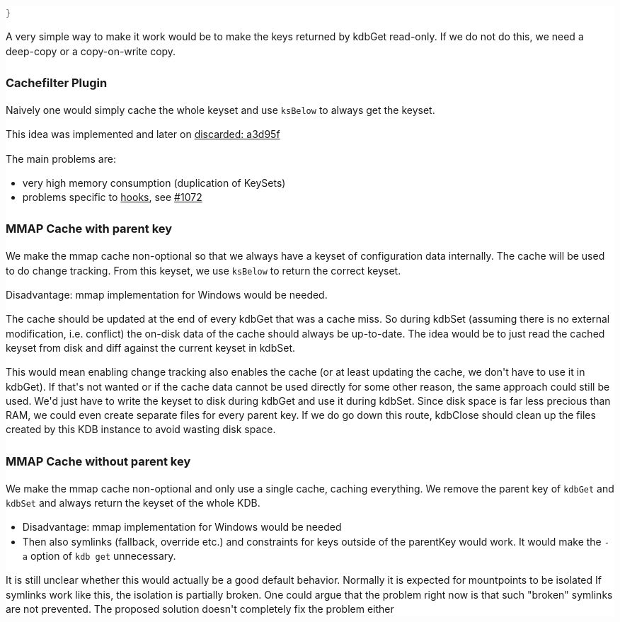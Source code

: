 ```c
}
```

A very simple way to make it work would be to make the keys returned by kdbGet read-only.
If we do not do this, we need a deep-copy or a copy-on-write copy.

### Cachefilter Plugin

Naively one would simply cache the whole keyset and use `ksBelow` to always get the keyset.

This idea was implemented and later on [discarded: a3d95f](https://github.com/ElektraInitiative/libelektra/commit/a3d95f07160d792fdd0f169d8543138c32a2f580)

The main problems are:

- very high memory consumption (duplication of KeySets)
- problems specific to [hooks](../5_partially_implemented/hooks.md), see [#1072](https://issues.libelektra.org/1072)

### MMAP Cache with parent key

We make the mmap cache non-optional so that we always have a keyset of configuration data internally.
The cache will be used to do change tracking.
From this keyset, we use `ksBelow` to return the correct keyset.

Disadvantage: mmap implementation for Windows would be needed.

The cache should be updated at the end of every kdbGet that was a cache miss.
So during kdbSet (assuming there is no external modification, i.e. conflict) the on-disk data of the cache should always be up-to-date.
The idea would be to just read the cached keyset from disk and diff against the current keyset in kdbSet.

This would mean enabling change tracking also enables the cache (or at least updating the cache, we don't have to use it in kdbGet).
If that's not wanted or if the cache data cannot be used directly for some other reason, the same approach could still be used.
We'd just have to write the keyset to disk during kdbGet and use it during kdbSet.
Since disk space is far less precious than RAM, we could even create separate files for every parent key.
If we do go down this route, kdbClose should clean up the files created by this KDB instance to avoid wasting disk space.

### MMAP Cache without parent key

We make the mmap cache non-optional and only use a single cache, caching everything.
We remove the parent key of `kdbGet` and `kdbSet` and always return the keyset of the whole KDB.

- Disadvantage: mmap implementation for Windows would be needed
- Then also symlinks (fallback, override etc.) and constraints for keys outside of the parentKey would work.
  It would make the `-a` option of `kdb get` unnecessary.

It is still unclear whether this would actually be a good default behavior.
Normally it is expected for mountpoints to be isolated
If symlinks work like this, the isolation is partially broken.
One could argue that the problem right now is that such "broken" symlinks are not prevented.
The proposed solution doesn't completely fix the problem either
